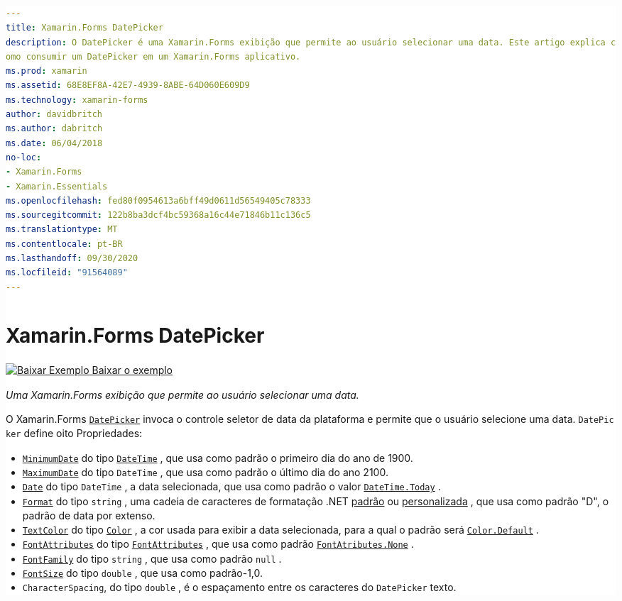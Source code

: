 ```yaml
---
title: Xamarin.Forms DatePicker
description: O DatePicker é uma Xamarin.Forms exibição que permite ao usuário selecionar uma data. Este artigo explica como consumir um DatePicker em um Xamarin.Forms aplicativo.
ms.prod: xamarin
ms.assetid: 68E8EF8A-42E7-4939-8ABE-64D060E609D9
ms.technology: xamarin-forms
author: davidbritch
ms.author: dabritch
ms.date: 06/04/2018
no-loc:
- Xamarin.Forms
- Xamarin.Essentials
ms.openlocfilehash: fed80f0954613a6bff49d0611d56549405c78333
ms.sourcegitcommit: 122b8ba3dcf4bc59368a16c44e71846b11c136c5
ms.translationtype: MT
ms.contentlocale: pt-BR
ms.lasthandoff: 09/30/2020
ms.locfileid: "91564089"
---
```

# <a name="no-locxamarinforms-datepicker"></a>Xamarin.Forms DatePicker

[![Baixar Exemplo](~/media/shared/download.png) Baixar o exemplo](https://docs.microsoft.com/samples/xamarin/xamarin-forms-samples/userinterface-datepicker)

_Uma Xamarin.Forms exibição que permite ao usuário selecionar uma data._

O Xamarin.Forms [`DatePicker`](xref:Xamarin.Forms.DatePicker) invoca o controle seletor de data da plataforma e permite que o usuário selecione uma data. `DatePicker` define oito Propriedades:

- [`MinimumDate`](xref:Xamarin.Forms.DatePicker.MinimumDate) do tipo [`DateTime`](xref:System.DateTime) , que usa como padrão o primeiro dia do ano de 1900.
- [`MaximumDate`](xref:Xamarin.Forms.DatePicker.MaximumDate) do tipo `DateTime` , que usa como padrão o último dia do ano 2100.
- [`Date`](xref:Xamarin.Forms.DatePicker.Date) do tipo `DateTime` , a data selecionada, que usa como padrão o valor [`DateTime.Today`](xref:System.DateTime.Today) .
- [`Format`](xref:Xamarin.Forms.DatePicker.Format) do tipo `string` , uma cadeia de caracteres de formatação .NET [padrão](/dotnet/standard/base-types/standard-date-and-time-format-strings/) ou [personalizada](/dotnet/standard/base-types/custom-date-and-time-format-strings/) , que usa como padrão "D", o padrão de data por extenso.
- [`TextColor`](xref:Xamarin.Forms.DatePicker.TextColor) do tipo [`Color`](xref:Xamarin.Forms.Color) , a cor usada para exibir a data selecionada, para a qual o padrão será [`Color.Default`](xref:Xamarin.Forms.Color.Default) .
- [`FontAttributes`](xref:Xamarin.Forms.DatePicker.FontAttributes) do tipo [`FontAttributes`](xref:Xamarin.Forms.FontAttributes) , que usa como padrão [`FontAtributes.None`](xref:Xamarin.Forms.FontAttributes.None) .
- [`FontFamily`](xref:Xamarin.Forms.DatePicker.FontFamily) do tipo `string` , que usa como padrão `null` .
- [`FontSize`](xref:Xamarin.Forms.DatePicker.FontSize) do tipo `double` , que usa como padrão-1,0.
- `CharacterSpacing`, do tipo `double` , é o espaçamento entre os caracteres do `DatePicker` texto.
